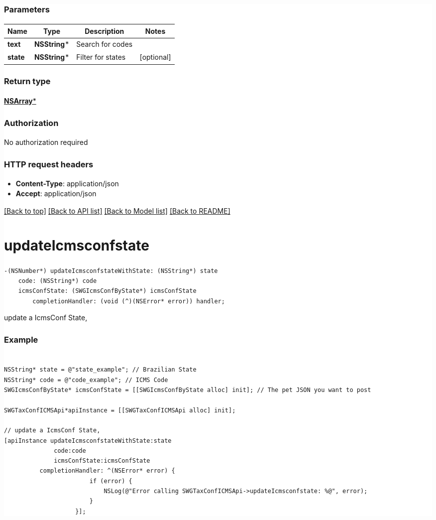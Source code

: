 ### Parameters

Name | Type | Description  | Notes
------------- | ------------- | ------------- | -------------
 **text** | **NSString***| Search for codes | 
 **state** | **NSString***| Filter for states | [optional] 

### Return type

[**NSArray<SWGIcmsConfByState>***](SWGIcmsConfByState.md)

### Authorization

No authorization required

### HTTP request headers

 - **Content-Type**: application/json
 - **Accept**: application/json

[[Back to top]](#) [[Back to API list]](../README.md#documentation-for-api-endpoints) [[Back to Model list]](../README.md#documentation-for-models) [[Back to README]](../README.md)

# **updateIcmsconfstate**
```objc
-(NSNumber*) updateIcmsconfstateWithState: (NSString*) state
    code: (NSString*) code
    icmsConfState: (SWGIcmsConfByState*) icmsConfState
        completionHandler: (void (^)(NSError* error)) handler;
```

update a IcmsConf State,

### Example 
```objc

NSString* state = @"state_example"; // Brazilian State
NSString* code = @"code_example"; // ICMS Code
SWGIcmsConfByState* icmsConfState = [[SWGIcmsConfByState alloc] init]; // The pet JSON you want to post

SWGTaxConfICMSApi*apiInstance = [[SWGTaxConfICMSApi alloc] init];

// update a IcmsConf State,
[apiInstance updateIcmsconfstateWithState:state
              code:code
              icmsConfState:icmsConfState
          completionHandler: ^(NSError* error) {
                        if (error) {
                            NSLog(@"Error calling SWGTaxConfICMSApi->updateIcmsconfstate: %@", error);
                        }
                    }];
```
